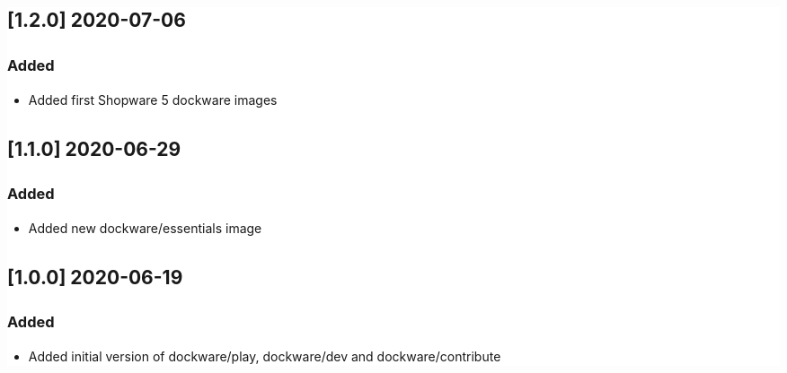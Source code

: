 
## [1.2.0] 2020-07-06

### Added

* Added first Shopware 5 dockware images


## [1.1.0] 2020-06-29

### Added

* Added new dockware/essentials image


## [1.0.0] 2020-06-19

### Added

* Added initial version of dockware/play, dockware/dev and dockware/contribute